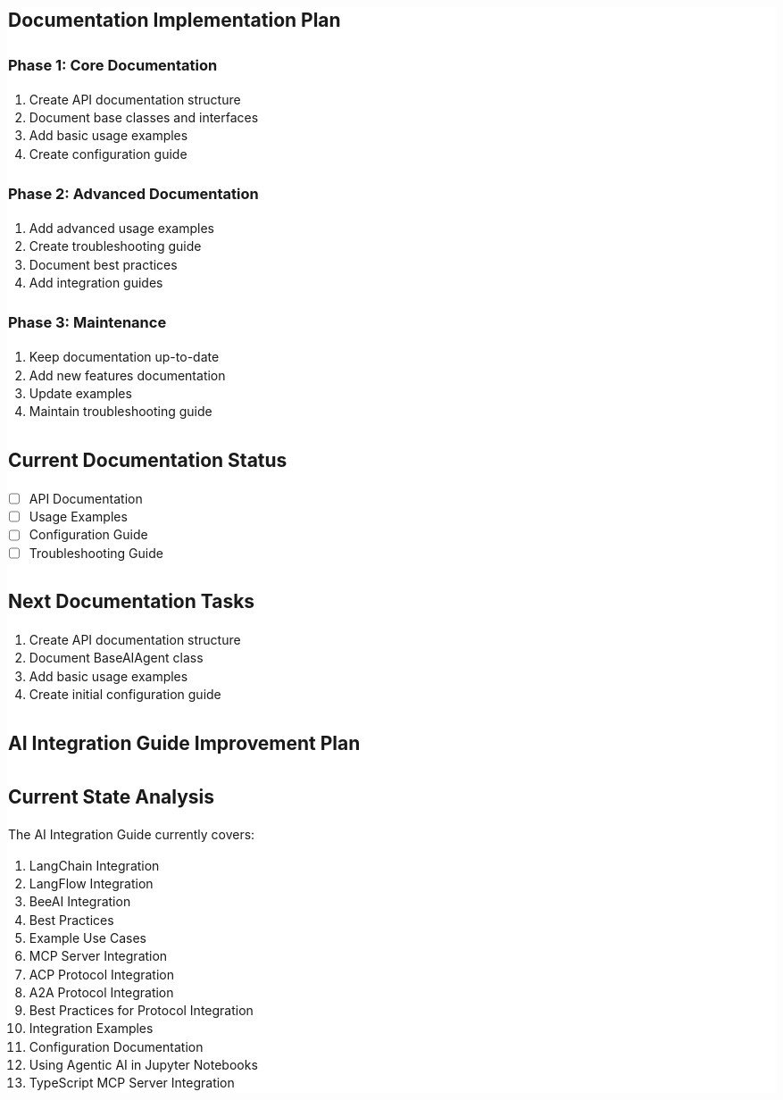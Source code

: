 ## Documentation Implementation Plan

### Phase 1: Core Documentation
1. Create API documentation structure
2. Document base classes and interfaces
3. Add basic usage examples
4. Create configuration guide

### Phase 2: Advanced Documentation
1. Add advanced usage examples
2. Create troubleshooting guide
3. Document best practices
4. Add integration guides

### Phase 3: Maintenance
1. Keep documentation up-to-date
2. Add new features documentation
3. Update examples
4. Maintain troubleshooting guide

## Current Documentation Status
- [ ] API Documentation
- [ ] Usage Examples
- [ ] Configuration Guide
- [ ] Troubleshooting Guide

## Next Documentation Tasks
1. Create API documentation structure
2. Document BaseAIAgent class
3. Add basic usage examples
4. Create initial configuration guide

## AI Integration Guide Improvement Plan

## Current State Analysis

The AI Integration Guide currently covers:
1. LangChain Integration
2. LangFlow Integration
3. BeeAI Integration
4. Best Practices
5. Example Use Cases
6. MCP Server Integration
7. ACP Protocol Integration
8. A2A Protocol Integration
9. Best Practices for Protocol Integration
10. Integration Examples
11. Configuration Documentation
12. Using Agentic AI in Jupyter Notebooks
13. TypeScript MCP Server Integration
